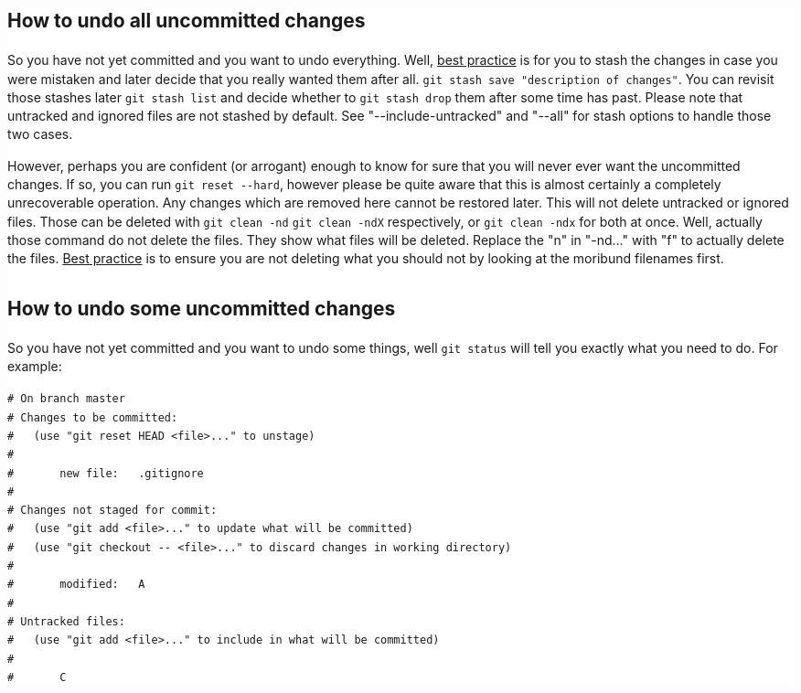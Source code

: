 How to undo all uncommitted changes
-----------------------------------

So you have not yet committed and you want to undo everything. Well, [best practice](http://sethrobertson.github.com/GitBestPractices/) is for you to stash the changes in case you were mistaken and later decide that you really wanted them after all. `git stash save "description of changes"`. You can revisit those stashes later `git stash list` and decide whether to `git stash drop` them after some time has past. Please note that untracked and ignored files are not stashed by default. See "--include-untracked" and "--all" for stash options to handle those two cases.

However, perhaps you are confident (or arrogant) enough to know for sure that you will never ever want the uncommitted changes. If so, you can run `git reset --hard`, however please be quite aware that this is almost certainly a completely unrecoverable operation. Any changes which are removed here cannot be restored later. This will not delete untracked or ignored files. Those can be deleted with `git clean -nd` `git clean -ndX` respectively, or `git clean -ndx` for both at once. Well, actually those command do not delete the files. They show what files will be deleted. Replace the "n" in "-nd…" with "f" to actually delete the files. [Best practice](http://sethrobertson.github.com/GitBestPractices/) is to ensure you are not deleting what you should not by looking at the moribund filenames first.

How to undo some uncommitted changes
------------------------------------

So you have not yet committed and you want to undo some things, well `git status` will tell you exactly what you need to do. For example:

    
    # On branch master
    # Changes to be committed:
    #   (use "git reset HEAD <file>..." to unstage)
    #
    #       new file:   .gitignore
    #
    # Changes not staged for commit:
    #   (use "git add <file>..." to update what will be committed)
    #   (use "git checkout -- <file>..." to discard changes in working directory)
    #
    #       modified:   A
    #
    # Untracked files:
    #   (use "git add <file>..." to include in what will be committed)
    #
    #       C
    